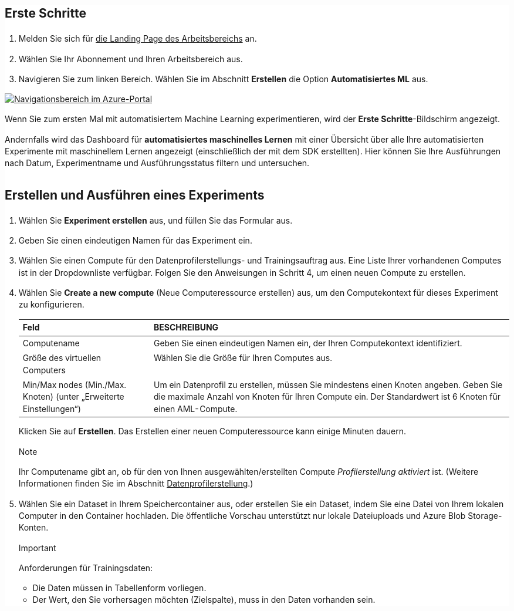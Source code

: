 ## <a name="get-started"></a>Erste Schritte

1. Melden Sie sich für [die Landing Page des Arbeitsbereichs](https://ml.azure.com/workspaceportal/) an. 

1. Wählen Sie Ihr Abonnement und Ihren Arbeitsbereich aus. 

1. Navigieren Sie zum linken Bereich. Wählen Sie im Abschnitt **Erstellen** die Option **Automatisiertes ML** aus.

[![Navigationsbereich im Azure-Portal](media/how-to-create-portal-experiments/nav-pane.png)](media/how-to-create-portal-experiments/nav-pane-expanded.png)

 Wenn Sie zum ersten Mal mit automatisiertem Machine Learning experimentieren, wird der **Erste Schritte**-Bildschirm angezeigt. 

Andernfalls wird das Dashboard für **automatisiertes maschinelles Lernen** mit einer Übersicht über alle Ihre automatisierten Experimente mit maschinellem Lernen angezeigt (einschließlich der mit dem SDK erstellten). Hier können Sie Ihre Ausführungen nach Datum, Experimentname und Ausführungsstatus filtern und untersuchen.

## <a name="create-and-run-experiment"></a>Erstellen und Ausführen eines Experiments

1. Wählen Sie **Experiment erstellen** aus, und füllen Sie das Formular aus.

1. Geben Sie einen eindeutigen Namen für das Experiment ein.

1. Wählen Sie einen Compute für den Datenprofilerstellungs- und Trainingsauftrag aus. Eine Liste Ihrer vorhandenen Computes ist in der Dropdownliste verfügbar. Folgen Sie den Anweisungen in Schritt 4, um einen neuen Compute zu erstellen.

1. Wählen Sie **Create a new compute** (Neue Computeressource erstellen) aus, um den Computekontext für dieses Experiment zu konfigurieren.

    Feld|BESCHREIBUNG
    ---|---
    Computename| Geben Sie einen eindeutigen Namen ein, der Ihren Computekontext identifiziert.
    Größe des virtuellen Computers| Wählen Sie die Größe für Ihren Computes aus.
    Min/Max nodes (Min./Max. Knoten) (unter „Erweiterte Einstellungen“)| Um ein Datenprofil zu erstellen, müssen Sie mindestens einen Knoten angeben. Geben Sie die maximale Anzahl von Knoten für Ihren Compute ein. Der Standardwert ist 6 Knoten für einen AML-Compute.
    
    Klicken Sie auf **Erstellen**. Das Erstellen einer neuen Computeressource kann einige Minuten dauern.

    >[!NOTE]
    > Ihr Computename gibt an, ob für den von Ihnen ausgewählten/erstellten Compute *Profilerstellung aktiviert* ist. (Weitere Informationen finden Sie im Abschnitt [Datenprofilerstellung](#profile).)

1. Wählen Sie ein Dataset in Ihrem Speichercontainer aus, oder erstellen Sie ein Dataset, indem Sie eine Datei von Ihrem lokalen Computer in den Container hochladen. Die öffentliche Vorschau unterstützt nur lokale Dateiuploads und Azure Blob Storage-Konten.

    >[!Important]
    > Anforderungen für Trainingsdaten:
    >* Die Daten müssen in Tabellenform vorliegen.
    >* Der Wert, den Sie vorhersagen möchten (Zielspalte), muss in den Daten vorhanden sein.

